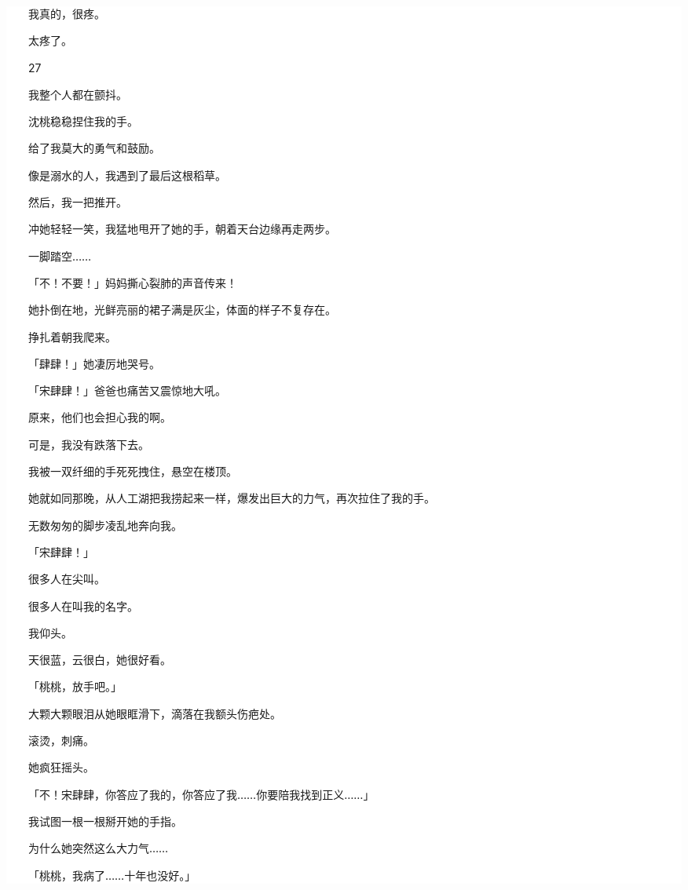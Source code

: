 &emsp;&emsp;我真的，很疼。  
  
&emsp;&emsp;太疼了。  
  
&emsp;&emsp;27  
  
&emsp;&emsp;我整个人都在颤抖。  
  
&emsp;&emsp;沈桃稳稳捏住我的手。  
  
&emsp;&emsp;给了我莫大的勇气和鼓励。  
  
&emsp;&emsp;像是溺水的人，我遇到了最后这根稻草。  
  
&emsp;&emsp;然后，我一把推开。  
  
&emsp;&emsp;冲她轻轻一笑，我猛地甩开了她的手，朝着天台边缘再走两步。  
  
&emsp;&emsp;一脚踏空……  
  
&emsp;&emsp;「不！不要！」妈妈撕心裂肺的声音传来！  
  
&emsp;&emsp;她扑倒在地，光鲜亮丽的裙子满是灰尘，体面的样子不复存在。  
  
&emsp;&emsp;挣扎着朝我爬来。  
  
&emsp;&emsp;「肆肆！」她凄厉地哭号。  
  
&emsp;&emsp;「宋肆肆！」爸爸也痛苦又震惊地大吼。  
  
&emsp;&emsp;原来，他们也会担心我的啊。  
  
&emsp;&emsp;可是，我没有跌落下去。  
  
&emsp;&emsp;我被一双纤细的手死死拽住，悬空在楼顶。  
  
&emsp;&emsp;她就如同那晚，从人工湖把我捞起来一样，爆发出巨大的力气，再次拉住了我的手。  
  
&emsp;&emsp;无数匆匆的脚步凌乱地奔向我。  
  
&emsp;&emsp;「宋肆肆！」  
  
&emsp;&emsp;很多人在尖叫。  
  
&emsp;&emsp;很多人在叫我的名字。  
  
&emsp;&emsp;我仰头。  
  
&emsp;&emsp;天很蓝，云很白，她很好看。  
  
&emsp;&emsp;「桃桃，放手吧。」  
  
&emsp;&emsp;大颗大颗眼泪从她眼眶滑下，滴落在我额头伤疤处。  
  
&emsp;&emsp;滚烫，刺痛。  
  
&emsp;&emsp;她疯狂摇头。  
  
&emsp;&emsp;「不！宋肆肆，你答应了我的，你答应了我……你要陪我找到正义……」  
  
&emsp;&emsp;我试图一根一根掰开她的手指。  
  
&emsp;&emsp;为什么她突然这么大力气……  
  
&emsp;&emsp;「桃桃，我病了……十年也没好。」  
  